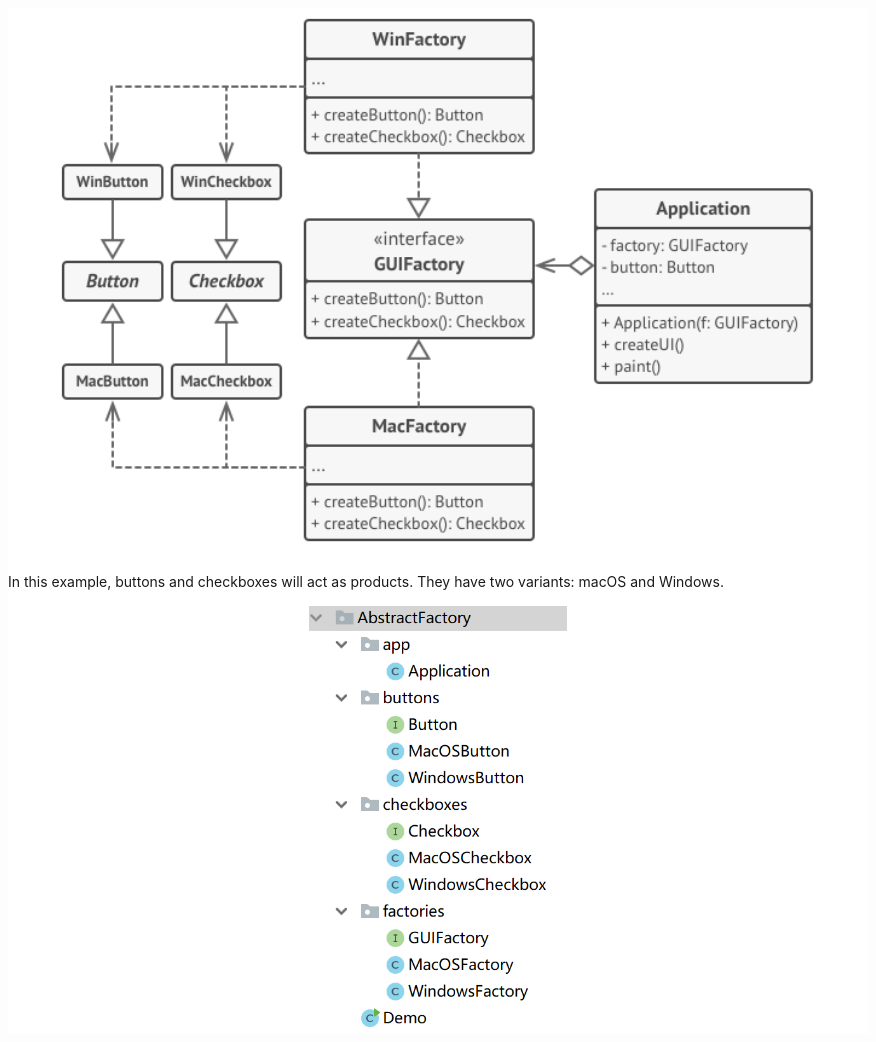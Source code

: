 <div align=center><img src=DesignPatterns/abstract-factory7.png width=90%></div>

In this example, buttons and checkboxes will act as products. They have two variants: macOS and Windows.

<div align=center><img src=DesignPatterns/abstract-factory8.png width=30%></div>
